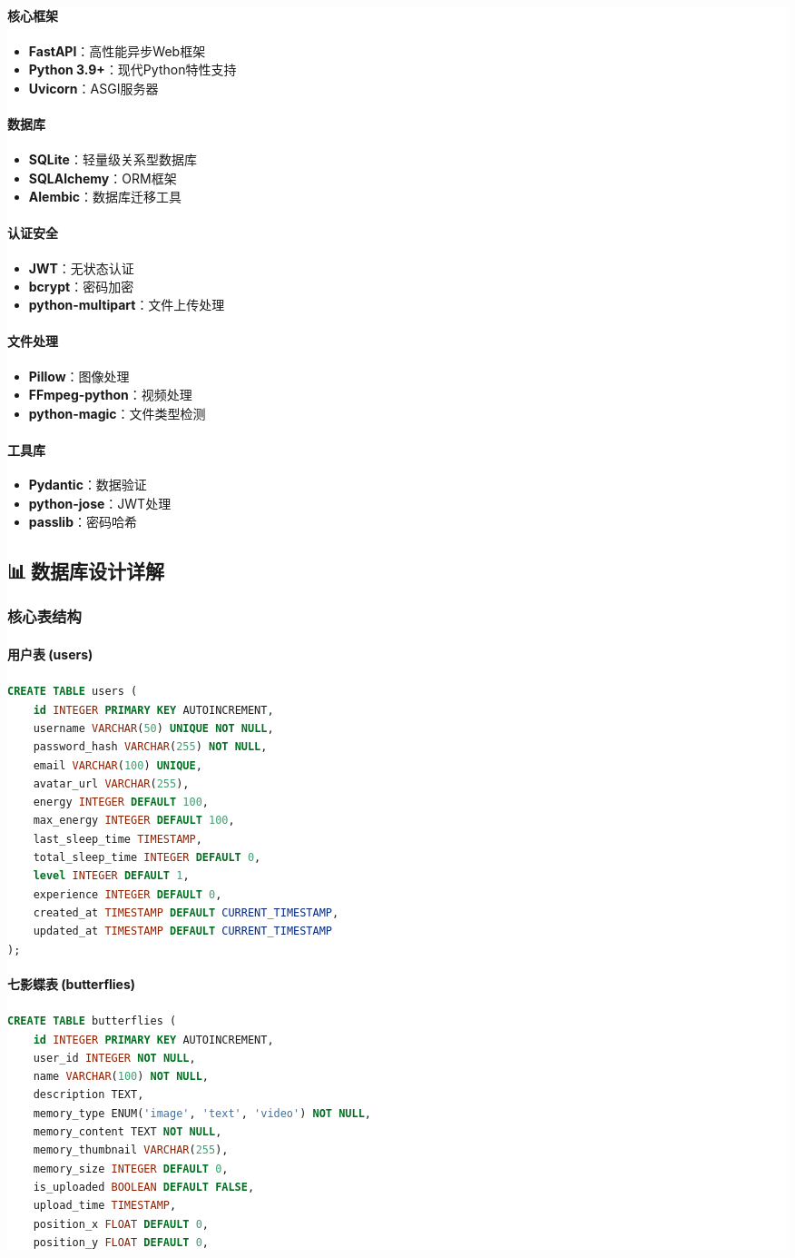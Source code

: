 #### 核心框架
- **FastAPI**：高性能异步Web框架
- **Python 3.9+**：现代Python特性支持
- **Uvicorn**：ASGI服务器

#### 数据库
- **SQLite**：轻量级关系型数据库
- **SQLAlchemy**：ORM框架
- **Alembic**：数据库迁移工具

#### 认证安全
- **JWT**：无状态认证
- **bcrypt**：密码加密
- **python-multipart**：文件上传处理

#### 文件处理
- **Pillow**：图像处理
- **FFmpeg-python**：视频处理
- **python-magic**：文件类型检测

#### 工具库
- **Pydantic**：数据验证
- **python-jose**：JWT处理
- **passlib**：密码哈希

## 📊 数据库设计详解

### 核心表结构

#### 用户表 (users)
```sql
CREATE TABLE users (
    id INTEGER PRIMARY KEY AUTOINCREMENT,
    username VARCHAR(50) UNIQUE NOT NULL,
    password_hash VARCHAR(255) NOT NULL,
    email VARCHAR(100) UNIQUE,
    avatar_url VARCHAR(255),
    energy INTEGER DEFAULT 100,
    max_energy INTEGER DEFAULT 100,
    last_sleep_time TIMESTAMP,
    total_sleep_time INTEGER DEFAULT 0,
    level INTEGER DEFAULT 1,
    experience INTEGER DEFAULT 0,
    created_at TIMESTAMP DEFAULT CURRENT_TIMESTAMP,
    updated_at TIMESTAMP DEFAULT CURRENT_TIMESTAMP
);
```

#### 七影蝶表 (butterflies)
```sql
CREATE TABLE butterflies (
    id INTEGER PRIMARY KEY AUTOINCREMENT,
    user_id INTEGER NOT NULL,
    name VARCHAR(100) NOT NULL,
    description TEXT,
    memory_type ENUM('image', 'text', 'video') NOT NULL,
    memory_content TEXT NOT NULL,
    memory_thumbnail VARCHAR(255),
    memory_size INTEGER DEFAULT 0,
    is_uploaded BOOLEAN DEFAULT FALSE,
    upload_time TIMESTAMP,
    position_x FLOAT DEFAULT 0,
    position_y FLOAT DEFAULT 0,
```